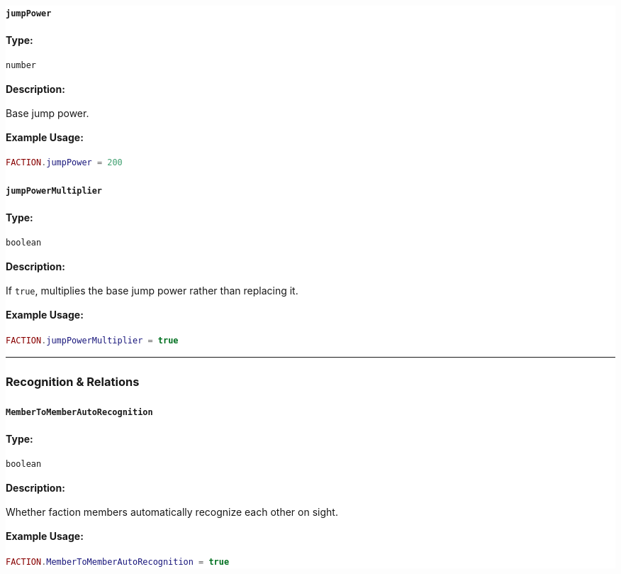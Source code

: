
#### `jumpPower`


**Type:**


`number`

**Description:**


Base jump power.

**Example Usage:**


```lua
FACTION.jumpPower = 200
```


#### `jumpPowerMultiplier`


**Type:**


`boolean`

**Description:**


If `true`, multiplies the base jump power rather than replacing it.

**Example Usage:**


```lua
FACTION.jumpPowerMultiplier = true
```


---


### Recognition & Relations


#### `MemberToMemberAutoRecognition`


**Type:**


`boolean`

**Description:**


Whether faction members automatically recognize each other on sight.

**Example Usage:**


```lua
FACTION.MemberToMemberAutoRecognition = true
```
